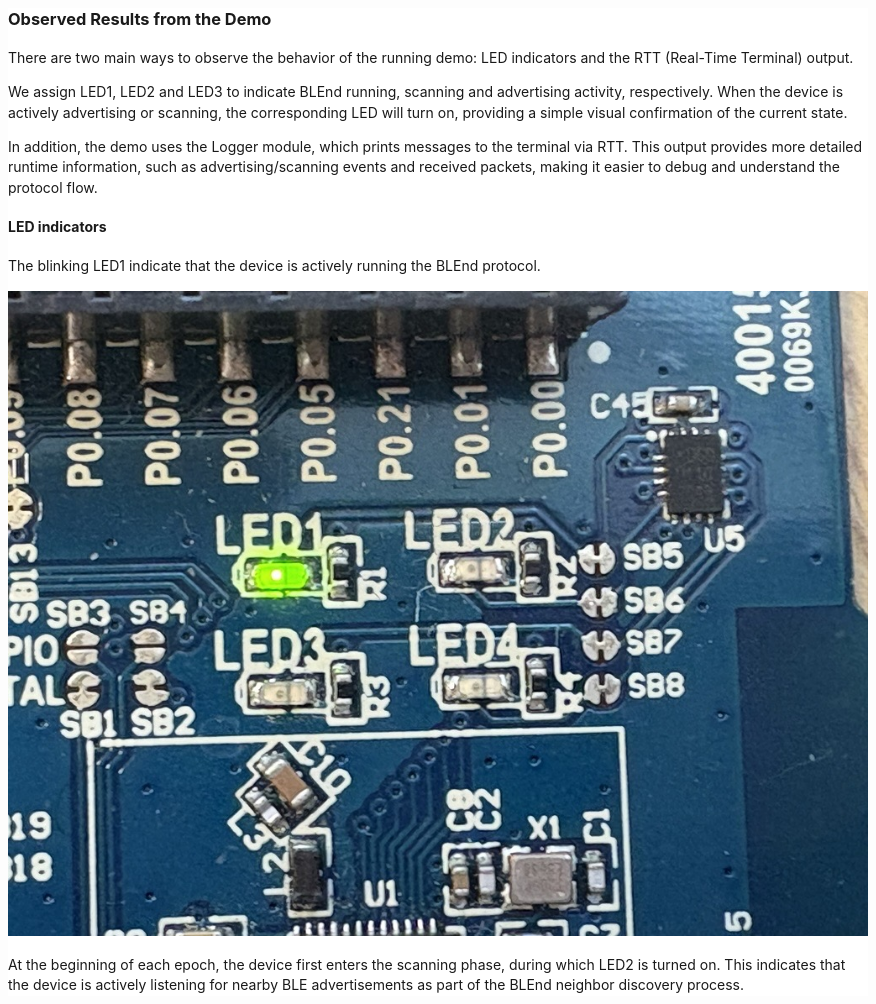 ### Observed Results from the Demo
There are two main ways to observe the behavior of the running demo: LED indicators and the RTT (Real-Time Terminal) output.

We assign LED1, LED2 and LED3 to indicate BLEnd running, scanning and advertising activity, respectively. When the device is actively advertising or scanning, the corresponding LED will turn on, providing a simple visual confirmation of the current state.

In addition, the demo uses the Logger module, which prints messages to the terminal via RTT. This output provides more detailed runtime information, such as advertising/scanning events and received packets, making it easier to debug and understand the protocol flow.

#### LED indicators   
The blinking LED1 indicate that the device is actively running the BLEnd protocol. 

![led1](assets/demo/led1.jpg)

At the beginning of each epoch, the device first enters the scanning phase, during which LED2 is turned on. This indicates that the device is actively listening for nearby BLE advertisements as part of the BLEnd neighbor discovery process.
